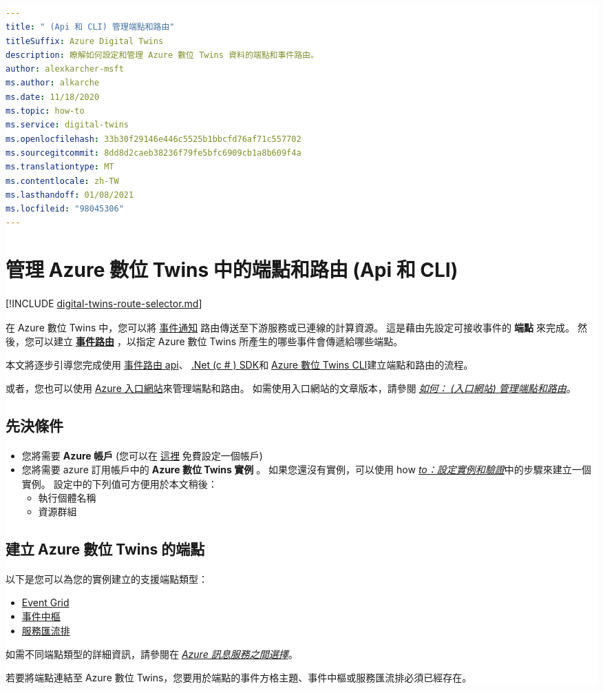 ```yaml
---
title: " (Api 和 CLI) 管理端點和路由"
titleSuffix: Azure Digital Twins
description: 瞭解如何設定和管理 Azure 數位 Twins 資料的端點和事件路由。
author: alexkarcher-msft
ms.author: alkarche
ms.date: 11/18/2020
ms.topic: how-to
ms.service: digital-twins
ms.openlocfilehash: 33b30f29146e446c5525b1bbcfd76af71c557702
ms.sourcegitcommit: 8dd8d2caeb38236f79fe5bfc6909cb1a8b609f4a
ms.translationtype: MT
ms.contentlocale: zh-TW
ms.lasthandoff: 01/08/2021
ms.locfileid: "98045306"
---
```

# <a name="manage-endpoints-and-routes-in-azure-digital-twins-apis-and-cli"></a>管理 Azure 數位 Twins 中的端點和路由 (Api 和 CLI) 

[!INCLUDE [digital-twins-route-selector.md](../../includes/digital-twins-route-selector.md)]

在 Azure 數位 Twins 中，您可以將 [事件通知](how-to-interpret-event-data.md) 路由傳送至下游服務或已連線的計算資源。 這是藉由先設定可接收事件的 **端點** 來完成。 然後，您可以建立  [**事件路由**](concepts-route-events.md) ，以指定 Azure 數位 Twins 所產生的哪些事件會傳遞給哪些端點。

本文將逐步引導您完成使用 [事件路由 api](/rest/api/digital-twins/dataplane/eventroutes)、 [.Net (c # ) SDK](/dotnet/api/overview/azure/digitaltwins/client?view=azure-dotnet&preserve-view=true)和 [Azure 數位 Twins CLI](how-to-use-cli.md)建立端點和路由的流程。

或者，您也可以使用 [Azure 入口網站](https://portal.azure.com)來管理端點和路由。 如需使用入口網站的文章版本，請參閱 [*如何： (入口網站) 管理端點和路由*](how-to-manage-routes-portal.md)。

## <a name="prerequisites"></a>先決條件

* 您將需要 **Azure 帳戶** (您可以在 [這裡](https://azure.microsoft.com/free/?WT.mc_id=A261C142F) 免費設定一個帳戶) 
* 您將需要 azure 訂用帳戶中的 **Azure 數位 Twins 實例** 。 如果您還沒有實例，可以使用 how [*to：設定實例和驗證*](how-to-set-up-instance-cli.md)中的步驟來建立一個實例。 設定中的下列值可方便用於本文稍後：
    - 執行個體名稱
    - 資源群組
    
## <a name="create-an-endpoint-for-azure-digital-twins"></a>建立 Azure 數位 Twins 的端點

以下是您可以為您的實例建立的支援端點類型：
* [Event Grid](../event-grid/overview.md)
* [事件中樞](../event-hubs/event-hubs-about.md)
* [服務匯流排](../service-bus-messaging/service-bus-messaging-overview.md)

如需不同端點類型的詳細資訊，請參閱在 [*Azure 訊息服務之間選擇*](../event-grid/compare-messaging-services.md)。

若要將端點連結至 Azure 數位 Twins，您要用於端點的事件方格主題、事件中樞或服務匯流排必須已經存在。 
